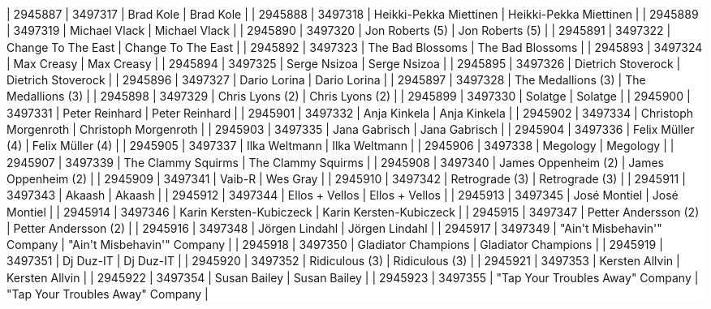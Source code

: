 | 2945887 | 3497317 | Brad Kole | Brad Kole |
| 2945888 | 3497318 | Heikki-Pekka Miettinen | Heikki-Pekka Miettinen |
| 2945889 | 3497319 | Michael Vlack | Michael Vlack |
| 2945890 | 3497320 | Jon Roberts (5) | Jon Roberts (5) |
| 2945891 | 3497322 | Change To The East | Change To The East |
| 2945892 | 3497323 | The Bad Blossoms | The Bad Blossoms |
| 2945893 | 3497324 | Max Creasy | Max Creasy |
| 2945894 | 3497325 | Serge Nsizoa | Serge Nsizoa |
| 2945895 | 3497326 | Dietrich Stoverock | Dietrich Stoverock |
| 2945896 | 3497327 | Dario Lorina | Dario Lorina |
| 2945897 | 3497328 | The Medallions (3) | The Medallions (3) |
| 2945898 | 3497329 | Chris Lyons (2) | Chris Lyons (2) |
| 2945899 | 3497330 | Solatge | Solatge |
| 2945900 | 3497331 | Peter Reinhard | Peter Reinhard |
| 2945901 | 3497332 | Anja Kinkela | Anja Kinkela |
| 2945902 | 3497334 | Christoph Morgenroth | Christoph Morgenroth |
| 2945903 | 3497335 | Jana Gabrisch | Jana Gabrisch |
| 2945904 | 3497336 | Felix Müller (4) | Felix Müller (4) |
| 2945905 | 3497337 | Ilka Weltmann | Ilka Weltmann |
| 2945906 | 3497338 | Megology | Megology |
| 2945907 | 3497339 | The Clammy Squirms | The Clammy Squirms |
| 2945908 | 3497340 | James Oppenheim (2) | James Oppenheim (2) |
| 2945909 | 3497341 | Vaib-R | Wes Gray |
| 2945910 | 3497342 | Retrograde (3) | Retrograde (3) |
| 2945911 | 3497343 | Akaash | Akaash |
| 2945912 | 3497344 | Ellos + Vellos | Ellos + Vellos |
| 2945913 | 3497345 | José Montiel | José Montiel |
| 2945914 | 3497346 | Karin Kersten-Kubiczeck | Karin Kersten-Kubiczeck |
| 2945915 | 3497347 | Petter Andersson (2) | Petter Andersson (2) |
| 2945916 | 3497348 | Jörgen Lindahl | Jörgen Lindahl |
| 2945917 | 3497349 | "Ain't Misbehavin'" Company | "Ain't Misbehavin'" Company |
| 2945918 | 3497350 | Gladiator Champions | Gladiator Champions |
| 2945919 | 3497351 | Dj Duz-IT | Dj Duz-IT |
| 2945920 | 3497352 | Ridiculous (3) | Ridiculous (3) |
| 2945921 | 3497353 | Kersten Allvin | Kersten Allvin |
| 2945922 | 3497354 | Susan Bailey | Susan Bailey |
| 2945923 | 3497355 | "Tap Your Troubles Away" Company | "Tap Your Troubles Away" Company |